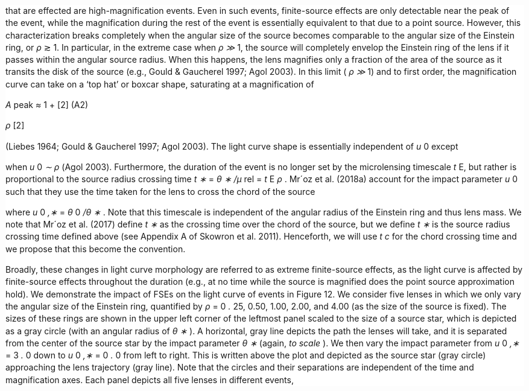 that are effected are high-magnification events. Even in
such events, finite-source effects are only detectable near
the peak of the event, while the magnification during the
rest of the event is essentially equivalent to that due to
a point source.
However, this characterization breaks completely
when the angular size of the source becomes comparable to the angular size of the Einstein ring, or _ρ_ ≳ 1. In
particular, in the extreme case when _ρ ≫_ 1, the source
will completely envelop the Einstein ring of the lens if it
passes within the angular source radius. When this happens, the lens magnifies only a fraction of the area of the
source as it transits the disk of the source (e.g., Gould
& Gaucherel 1997; Agol 2003). In this limit ( _ρ ≫_ 1) and
to first order, the magnification curve can take on a ‘top
hat’ or boxcar shape, saturating at a magnification of

_A_ peak _≈_ 1 + [2] (A2)

_ρ_ [2]


(Liebes 1964; Gould & Gaucherel 1997; Agol 2003). The
light curve shape is essentially independent of _u_ 0 except



when _u_ 0 _∼_ _ρ_ (Agol 2003). Furthermore, the duration of
the event is no longer set by the microlensing timescale
_t_ E, but rather is proportional to the source radius crossing time _t_ _∗_ = _θ_ _∗_ _/µ_ rel = _t_ E _ρ_ . Mr´oz et al. (2018a) account
for the impact parameter _u_ 0 such that they use the time
taken for the lens to cross the chord of the source



where _u_ 0 _,∗_ = _θ_ 0 _/θ_ _∗_ . Note that this timescale is independent of the angular radius of the Einstein ring and thus
lens mass. We note that Mr´oz et al. (2017) define _t_ _∗_ as
the crossing time over the chord of the source, but we
define _t_ _∗_ is the source radius crossing time defined above
(see Appendix A of Skowron et al. 2011). Henceforth,
we will use _t_ _c_ for the chord crossing time and we propose
that this become the convention.

Broadly, these changes in light curve morphology are
referred to as extreme finite-source effects, as the light
curve is affected by finite-source effects throughout the
duration (e.g., at no time while the source is magnified
does the point source approximation hold). We demonstrate the impact of FSEs on the light curve of events
in Figure 12. We consider five lenses in which we only
vary the angular size of the Einstein ring, quantified by
_ρ_ = 0 _._ 25, 0.50, 1.00, 2.00, and 4.00 (as the size of the
source is fixed). The sizes of these rings are shown in the
upper left corner of the leftmost panel scaled to the size
of a source star, which is depicted as a gray circle (with
an angular radius of _θ_ _∗_ ). A horizontal, gray line depicts
the path the lenses will take, and it is separated from
the center of the source star by the impact parameter _θ_ _∗_
(again, _to scale_ ). We then vary the impact parameter
from _u_ 0 _,∗_ = 3 _._ 0 down to _u_ 0 _,∗_ = 0 _._ 0 from left to right.
This is written above the plot and depicted as the source
star (gray circle) approaching the lens trajectory (gray
line). Note that the circles and their separations are
independent of the time and magnification axes.
Each panel depicts all five lenses in different events,